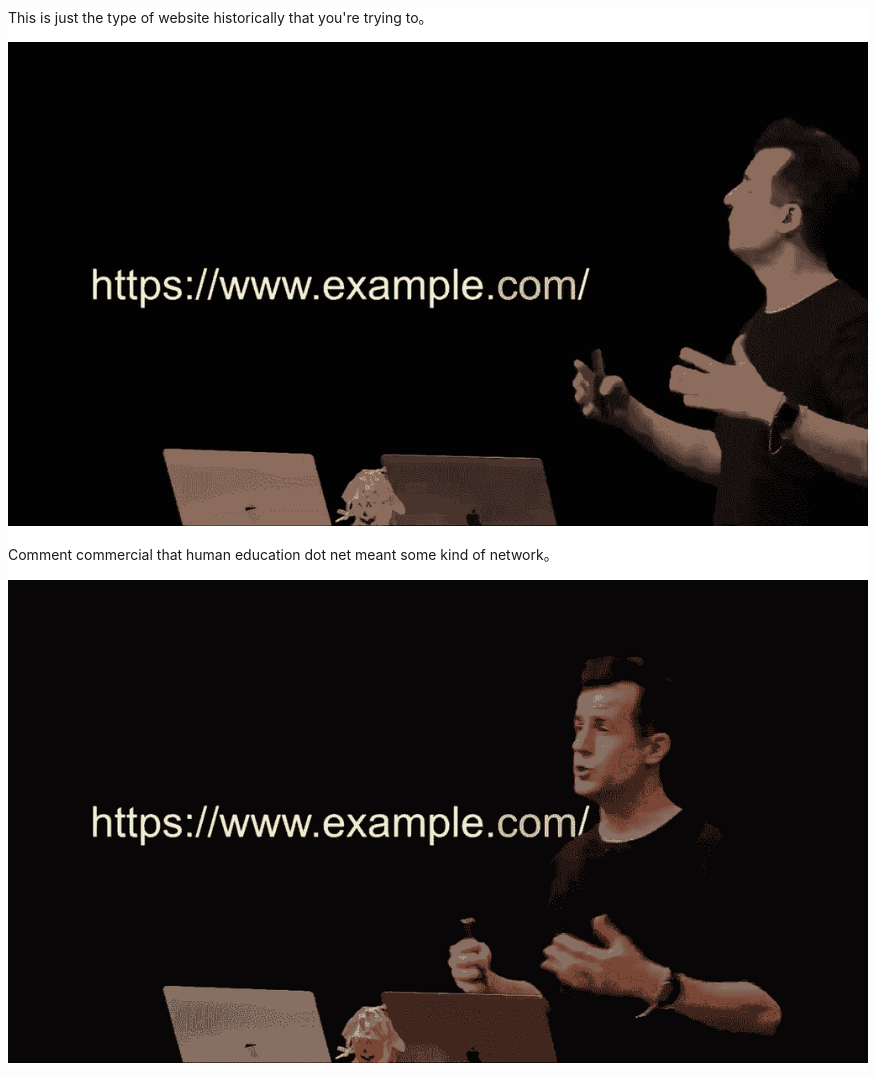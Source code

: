 This is just the type of website historically that you're trying to。



![](img/ada90f1c39922f956d79e8b087ef9d26_45.png)

Comment commercial that human education dot net meant some kind of network。



![](img/ada90f1c39922f956d79e8b087ef9d26_47.png)
